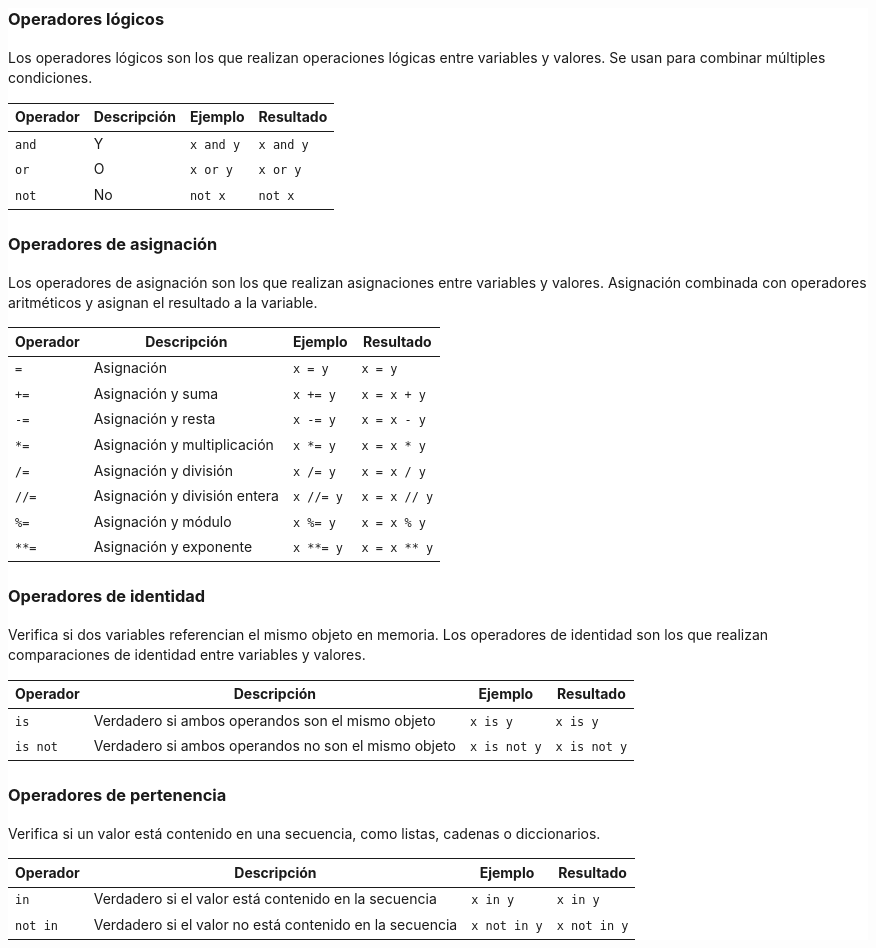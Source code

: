### Operadores lógicos

Los operadores lógicos son los que realizan operaciones lógicas entre variables y valores. Se usan para combinar múltiples condiciones.

| Operador | Descripción | Ejemplo | Resultado |
| -------- | ----------- | ------- | --------- |
| `and`    | Y           | `x and y` | `x and y`  |
| `or`     | O           | `x or y`  | `x or y`   |
| `not`    | No          | `not x`   | `not x`    |

### Operadores de asignación

Los operadores de asignación son los que realizan asignaciones entre variables y valores. Asignación combinada con operadores aritméticos y asignan el resultado a la variable.

| Operador | Descripción | Ejemplo | Resultado |
| -------- | ----------- | ------- | --------- |
| `=`      | Asignación | `x = y`  | `x = y`   |
| `+=`     | Asignación y suma | `x += y`  | `x = x + y`   |
| `-=`     | Asignación y resta | `x -= y`  | `x = x - y`   |
| `*=`     | Asignación y multiplicación | `x *= y`  | `x = x * y`   |
| `/=`     | Asignación y división | `x /= y`  | `x = x / y`   |
| `//=`    | Asignación y división entera | `x //= y`  | `x = x // y`   |
| `%=`     | Asignación y módulo | `x %= y`  | `x = x % y`   |
| `**=`    | Asignación y exponente | `x **= y`  | `x = x ** y`   |

### Operadores de identidad

Verifica si dos variables referencian el mismo objeto en memoria.
Los operadores de identidad son los que realizan comparaciones de identidad entre variables y valores.

| Operador | Descripción | Ejemplo | Resultado |
| -------- | ----------- | ------- | --------- |
| `is`     | Verdadero si ambos operandos son el mismo objeto | `x is y` | `x is y`  |
| `is not` | Verdadero si ambos operandos no son el mismo objeto | `x is not y` | `x is not y`  |

### Operadores de pertenencia

Verifica si un valor está contenido en una secuencia, como listas, cadenas o diccionarios.

| Operador | Descripción | Ejemplo | Resultado |
| -------- | ----------- | ------- | --------- |
| `in`     | Verdadero si el valor está contenido en la secuencia | `x in y` | `x in y`  |
| `not in` | Verdadero si el valor no está contenido en la secuencia | `x not in y` | `x not in y`  |
